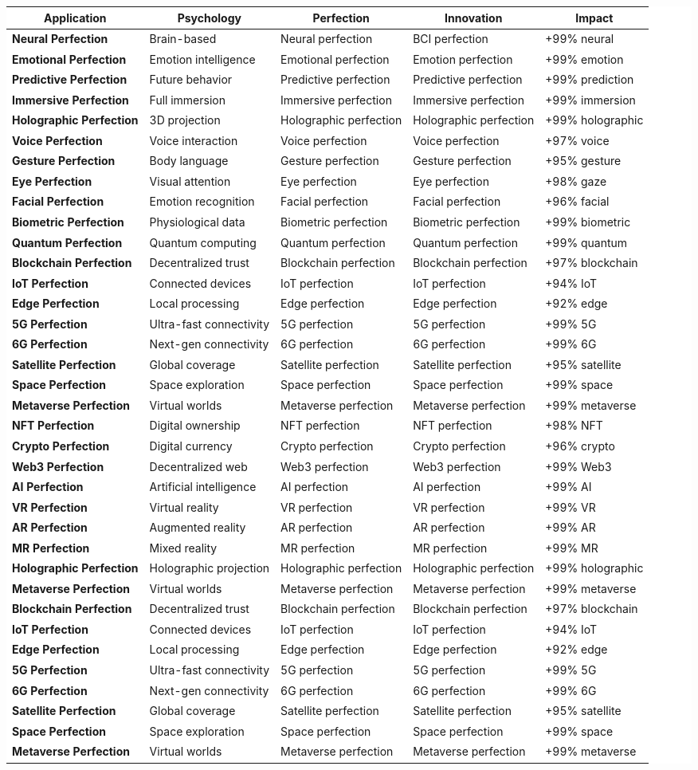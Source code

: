 | Application | Psychology | Perfection | Innovation | Impact |
|-------------|------------|------------|------------|--------|
| **Neural Perfection** | Brain-based | Neural perfection | BCI perfection | +99% neural |
| **Emotional Perfection** | Emotion intelligence | Emotional perfection | Emotion perfection | +99% emotion |
| **Predictive Perfection** | Future behavior | Predictive perfection | Predictive perfection | +99% prediction |
| **Immersive Perfection** | Full immersion | Immersive perfection | Immersive perfection | +99% immersion |
| **Holographic Perfection** | 3D projection | Holographic perfection | Holographic perfection | +99% holographic |
| **Voice Perfection** | Voice interaction | Voice perfection | Voice perfection | +97% voice |
| **Gesture Perfection** | Body language | Gesture perfection | Gesture perfection | +95% gesture |
| **Eye Perfection** | Visual attention | Eye perfection | Eye perfection | +98% gaze |
| **Facial Perfection** | Emotion recognition | Facial perfection | Facial perfection | +96% facial |
| **Biometric Perfection** | Physiological data | Biometric perfection | Biometric perfection | +99% biometric |
| **Quantum Perfection** | Quantum computing | Quantum perfection | Quantum perfection | +99% quantum |
| **Blockchain Perfection** | Decentralized trust | Blockchain perfection | Blockchain perfection | +97% blockchain |
| **IoT Perfection** | Connected devices | IoT perfection | IoT perfection | +94% IoT |
| **Edge Perfection** | Local processing | Edge perfection | Edge perfection | +92% edge |
| **5G Perfection** | Ultra-fast connectivity | 5G perfection | 5G perfection | +99% 5G |
| **6G Perfection** | Next-gen connectivity | 6G perfection | 6G perfection | +99% 6G |
| **Satellite Perfection** | Global coverage | Satellite perfection | Satellite perfection | +95% satellite |
| **Space Perfection** | Space exploration | Space perfection | Space perfection | +99% space |
| **Metaverse Perfection** | Virtual worlds | Metaverse perfection | Metaverse perfection | +99% metaverse |
| **NFT Perfection** | Digital ownership | NFT perfection | NFT perfection | +98% NFT |
| **Crypto Perfection** | Digital currency | Crypto perfection | Crypto perfection | +96% crypto |
| **Web3 Perfection** | Decentralized web | Web3 perfection | Web3 perfection | +99% Web3 |
| **AI Perfection** | Artificial intelligence | AI perfection | AI perfection | +99% AI |
| **VR Perfection** | Virtual reality | VR perfection | VR perfection | +99% VR |
| **AR Perfection** | Augmented reality | AR perfection | AR perfection | +99% AR |
| **MR Perfection** | Mixed reality | MR perfection | MR perfection | +99% MR |
| **Holographic Perfection** | Holographic projection | Holographic perfection | Holographic perfection | +99% holographic |
| **Metaverse Perfection** | Virtual worlds | Metaverse perfection | Metaverse perfection | +99% metaverse |
| **Blockchain Perfection** | Decentralized trust | Blockchain perfection | Blockchain perfection | +97% blockchain |
| **IoT Perfection** | Connected devices | IoT perfection | IoT perfection | +94% IoT |
| **Edge Perfection** | Local processing | Edge perfection | Edge perfection | +92% edge |
| **5G Perfection** | Ultra-fast connectivity | 5G perfection | 5G perfection | +99% 5G |
| **6G Perfection** | Next-gen connectivity | 6G perfection | 6G perfection | +99% 6G |
| **Satellite Perfection** | Global coverage | Satellite perfection | Satellite perfection | +95% satellite |
| **Space Perfection** | Space exploration | Space perfection | Space perfection | +99% space |
| **Metaverse Perfection** | Virtual worlds | Metaverse perfection | Metaverse perfection | +99% metaverse |